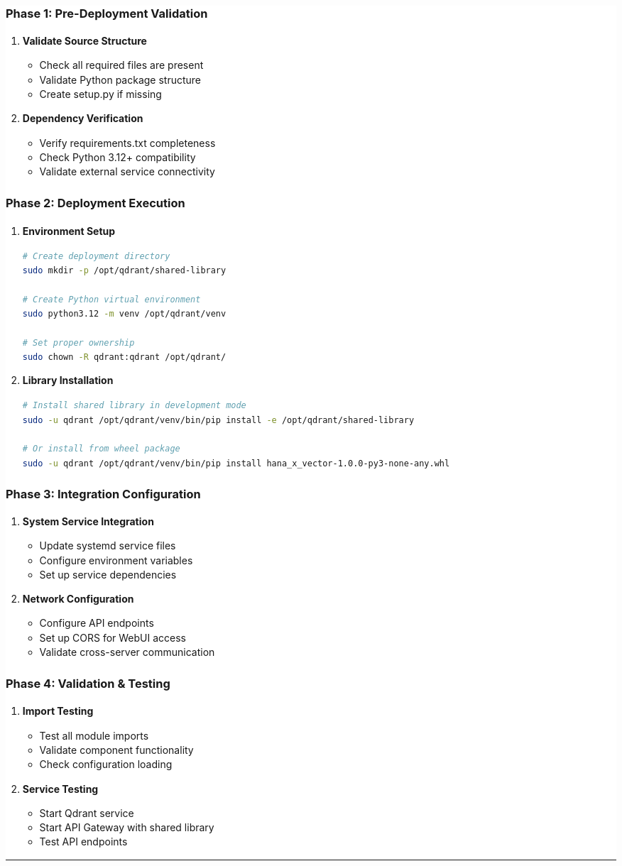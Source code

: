 ### Phase 1: Pre-Deployment Validation
1. **Validate Source Structure**
   - Check all required files are present
   - Validate Python package structure
   - Create setup.py if missing

2. **Dependency Verification**
   - Verify requirements.txt completeness
   - Check Python 3.12+ compatibility
   - Validate external service connectivity

### Phase 2: Deployment Execution
1. **Environment Setup**
   ```bash
   # Create deployment directory
   sudo mkdir -p /opt/qdrant/shared-library
   
   # Create Python virtual environment
   sudo python3.12 -m venv /opt/qdrant/venv
   
   # Set proper ownership
   sudo chown -R qdrant:qdrant /opt/qdrant/
   ```

2. **Library Installation**
   ```bash
   # Install shared library in development mode
   sudo -u qdrant /opt/qdrant/venv/bin/pip install -e /opt/qdrant/shared-library
   
   # Or install from wheel package
   sudo -u qdrant /opt/qdrant/venv/bin/pip install hana_x_vector-1.0.0-py3-none-any.whl
   ```

### Phase 3: Integration Configuration
1. **System Service Integration**
   - Update systemd service files
   - Configure environment variables
   - Set up service dependencies

2. **Network Configuration**
   - Configure API endpoints
   - Set up CORS for WebUI access
   - Validate cross-server communication

### Phase 4: Validation & Testing
1. **Import Testing**
   - Test all module imports
   - Validate component functionality
   - Check configuration loading

2. **Service Testing**
   - Start Qdrant service
   - Start API Gateway with shared library
   - Test API endpoints

---